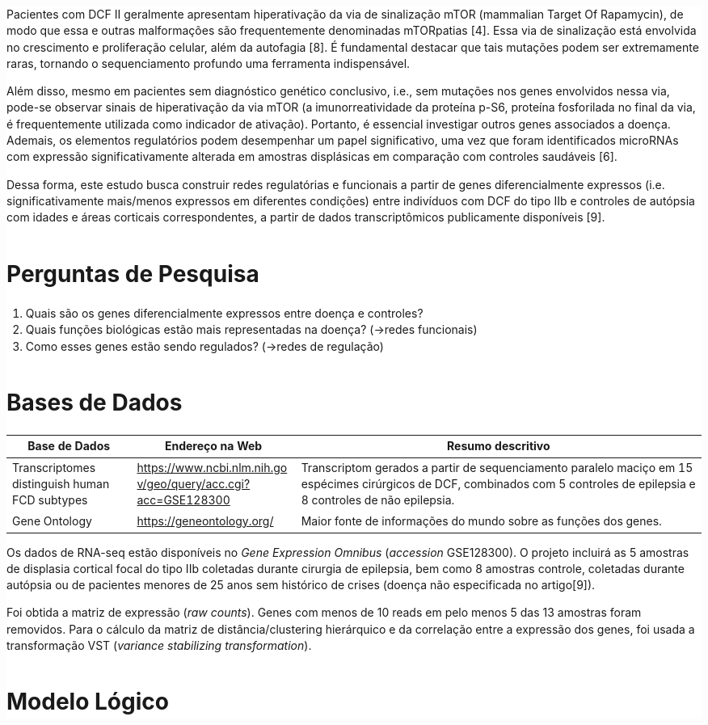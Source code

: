 Pacientes com DCF II geralmente apresentam hiperativação da via de sinalização mTOR (mammalian Target Of Rapamycin), de modo que essa e outras malformações são frequentemente denominadas mTORpatias [4]. Essa via de sinalização está envolvida no crescimento e proliferação celular, além da autofagia [8]. É fundamental destacar que tais mutações podem ser extremamente raras, tornando o sequenciamento profundo uma ferramenta indispensável. 

Além disso, mesmo em pacientes sem diagnóstico genético conclusivo, i.e., sem mutações nos genes envolvidos nessa via, pode-se observar sinais de hiperativação da via mTOR (a imunorreatividade da proteína p-S6, proteína fosforilada no final da via, é frequentemente utilizada como indicador de ativação). Portanto, é essencial investigar outros genes associados a doença. Ademais, os elementos regulatórios podem desempenhar um papel significativo, uma vez que foram identificados microRNAs com expressão significativamente alterada em amostras displásicas em comparação com controles saudáveis [6].

Dessa forma, este estudo busca construir redes regulatórias e funcionais a partir de  genes diferencialmente expressos (i.e. significativamente mais/menos expressos em diferentes condições) entre indivíduos com DCF do tipo IIb e controles de autópsia com idades e áreas corticais correspondentes, a partir de dados transcriptômicos publicamente disponíveis [9].


# Perguntas de Pesquisa

1. Quais são os genes diferencialmente expressos entre doença e controles?
2. Quais funções biológicas estão mais representadas na doença? (→redes funcionais)
3. Como esses genes estão sendo regulados? (→redes de regulação)


# Bases de Dados

Base de Dados | Endereço na Web | Resumo descritivo
----- | ----- | -----
Transcriptomes distinguish human FCD subtypes | https://www.ncbi.nlm.nih.gov/geo/query/acc.cgi?acc=GSE128300 | 	Transcriptom gerados a partir de sequenciamento paralelo maciço em 15 espécimes cirúrgicos de DCF, combinados com 5 controles de epilepsia e 8 controles de não epilepsia.
Gene Ontology | https://geneontology.org/ | Maior fonte de informações do mundo sobre as funções dos genes. 

Os dados de RNA-seq estão disponíveis no *Gene Expression Omnibus* (*accession* GSE128300). O projeto incluirá as 5 amostras de displasia cortical focal do tipo IIb coletadas durante cirurgia de epilepsia, bem como 8 amostras controle, coletadas durante autópsia ou de pacientes menores de 25 anos sem histórico de crises (doença não especificada no artigo[9]). 

Foi obtida a matriz de expressão (*raw counts*). Genes com menos de 10 reads em pelo menos 5 das 13 amostras foram removidos. Para o cálculo da matriz de distância/clustering hierárquico e da correlação entre a expressão dos genes, foi usada a transformação VST (*variance stabilizing transformation*). 



# Modelo Lógico